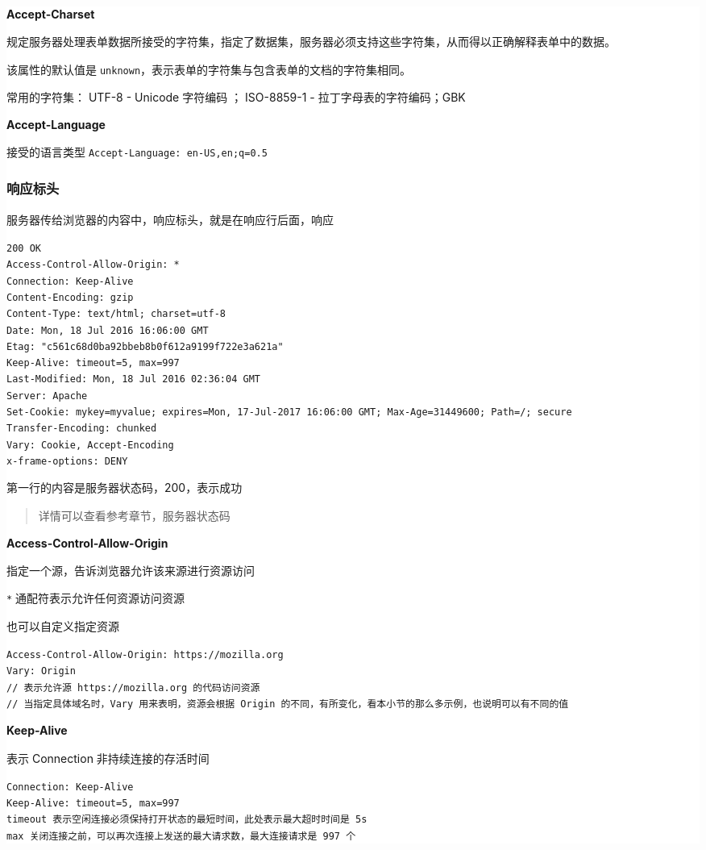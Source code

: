 **Accept-Charset** 

规定服务器处理表单数据所接受的字符集，指定了数据集，服务器必须支持这些字符集，从而得以正确解释表单中的数据。

该属性的默认值是 `unknown`，表示表单的字符集与包含表单的文档的字符集相同。

常用的字符集： UTF-8 - Unicode 字符编码 ； ISO-8859-1 - 拉丁字母表的字符编码；GBK

**Accept-Language**

接受的语言类型 `Accept-Language: en-US,en;q=0.5`

### 响应标头

服务器传给浏览器的内容中，响应标头，就是在响应行后面，响应

```
200 OK
Access-Control-Allow-Origin: *
Connection: Keep-Alive
Content-Encoding: gzip
Content-Type: text/html; charset=utf-8
Date: Mon, 18 Jul 2016 16:06:00 GMT
Etag: "c561c68d0ba92bbeb8b0f612a9199f722e3a621a"
Keep-Alive: timeout=5, max=997
Last-Modified: Mon, 18 Jul 2016 02:36:04 GMT
Server: Apache
Set-Cookie: mykey=myvalue; expires=Mon, 17-Jul-2017 16:06:00 GMT; Max-Age=31449600; Path=/; secure
Transfer-Encoding: chunked
Vary: Cookie, Accept-Encoding
x-frame-options: DENY
```

第一行的内容是服务器状态码，200，表示成功

> 详情可以查看参考章节，服务器状态码

**Access-Control-Allow-Origin**

指定一个源，告诉浏览器允许该来源进行资源访问

`*` 通配符表示允许任何资源访问资源

也可以自定义指定资源

```
Access-Control-Allow-Origin: https://mozilla.org
Vary: Origin
// 表示允许源 https://mozilla.org 的代码访问资源
// 当指定具体域名时，Vary 用来表明，资源会根据 Origin 的不同，有所变化，看本小节的那么多示例，也说明可以有不同的值
```

**Keep-Alive**

表示 Connection 非持续连接的存活时间

```
Connection: Keep-Alive
Keep-Alive: timeout=5, max=997
timeout 表示空闲连接必须保持打开状态的最短时间，此处表示最大超时时间是 5s
max 关闭连接之前，可以再次连接上发送的最大请求数，最大连接请求是 997 个
```
